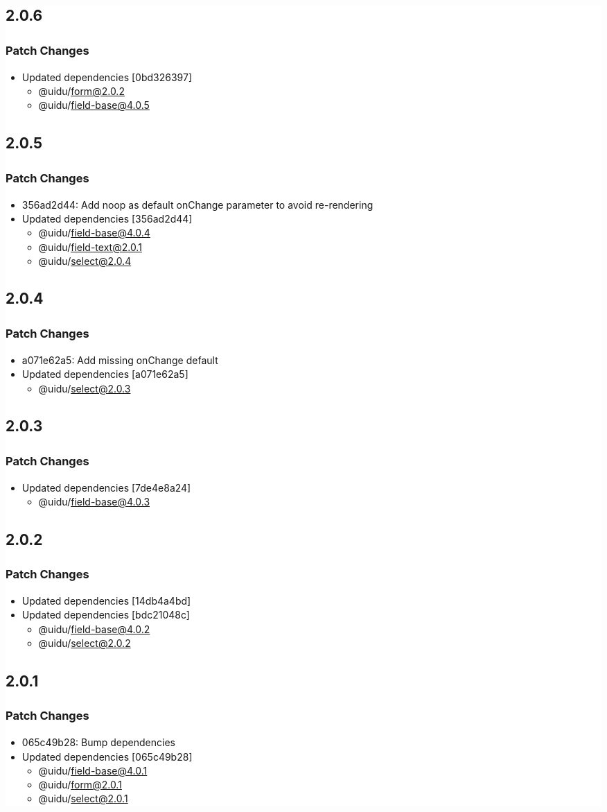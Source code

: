 ## 2.0.6

### Patch Changes

- Updated dependencies [0bd326397]
  - @uidu/form@2.0.2
  - @uidu/field-base@4.0.5

## 2.0.5

### Patch Changes

- 356ad2d44: Add noop as default onChange parameter to avoid re-rendering
- Updated dependencies [356ad2d44]
  - @uidu/field-base@4.0.4
  - @uidu/field-text@2.0.1
  - @uidu/select@2.0.4

## 2.0.4

### Patch Changes

- a071e62a5: Add missing onChange default
- Updated dependencies [a071e62a5]
  - @uidu/select@2.0.3

## 2.0.3

### Patch Changes

- Updated dependencies [7de4e8a24]
  - @uidu/field-base@4.0.3

## 2.0.2

### Patch Changes

- Updated dependencies [14db4a4bd]
- Updated dependencies [bdc21048c]
  - @uidu/field-base@4.0.2
  - @uidu/select@2.0.2

## 2.0.1

### Patch Changes

- 065c49b28: Bump dependencies
- Updated dependencies [065c49b28]
  - @uidu/field-base@4.0.1
  - @uidu/form@2.0.1
  - @uidu/select@2.0.1
